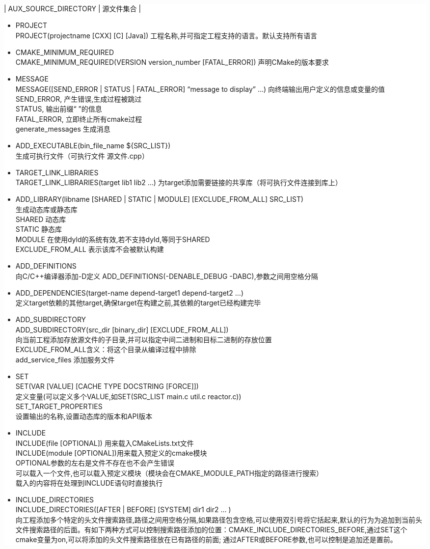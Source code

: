 | AUX_SOURCE_DIRECTORY   | 源文件集合       |


- PROJECT    
PROJECT(projectname [CXX] [C] [Java])  工程名称,并可指定工程支持的语言。默认支持所有语言 

- CMAKE_MINIMUM_REQUIRED  
CMAKE_MINIMUM_REQUIRED(VERSION version_number [FATAL_ERROR])   声明CMake的版本要求  
  
- MESSAGE  
MESSAGE([SEND_ERROR | STATUS | FATAL_ERROR] “message to display” …)  向终端输出用户定义的信息或变量的值  
SEND_ERROR, 产生错误,生成过程被跳过  
STATUS, 输出前缀“  ”的信息  
FATAL_ERROR, 立即终止所有cmake过程  
generate_messages 生成消息  

- ADD_EXECUTABLE(bin_file_name ${SRC_LIST})  
生成可执行文件（可执行文件  源文件.cpp） 

- TARGET_LINK_LIBRARIES  
TARGET_LINK_LIBRARIES(target lib1 lib2 …) 为target添加需要链接的共享库（将可执行文件连接到库上）  

- ADD_LIBRARY(libname [SHARED | STATIC | MODULE] [EXCLUDE_FROM_ALL] SRC_LIST)  
生成动态库或静态库  
SHARED 动态库  
STATIC 静态库  
MODULE 在使用dyld的系统有效,若不支持dyld,等同于SHARED  
EXCLUDE_FROM_ALL 表示该库不会被默认构建 

- ADD_DEFINITIONS  
向C/C++编译器添加-D定义  ADD_DEFINITIONS(-DENABLE_DEBUG -DABC),参数之间用空格分隔  

- ADD_DEPENDENCIES(target-name depend-target1 depend-target2 …)  
定义target依赖的其他target,确保target在构建之前,其依赖的target已经构建完毕  

- ADD_SUBDIRECTORY  
ADD_SUBDIRECTORY(src_dir [binary_dir] [EXCLUDE_FROM_ALL])  
向当前工程添加存放源文件的子目录,并可以指定中间二进制和目标二进制的存放位置  
EXCLUDE_FROM_ALL含义：将这个目录从编译过程中排除  
add_service_files 添加服务文件  

- SET  
SET(VAR [VALUE] [CACHE TYPE DOCSTRING [FORCE]])  
定义变量(可以定义多个VALUE,如SET(SRC_LIST main.c util.c reactor.c))  
SET_TARGET_PROPERTIES  
设置输出的名称,设置动态库的版本和API版本  

- INCLUDE  
INCLUDE(file [OPTIONAL]) 用来载入CMakeLists.txt文件  
INCLUDE(module [OPTIONAL])用来载入预定义的cmake模块  
OPTIONAL参数的左右是文件不存在也不会产生错误  
可以载入一个文件,也可以载入预定义模块（模块会在CMAKE_MODULE_PATH指定的路径进行搜索）  
载入的内容将在处理到INCLUDE语句时直接执行  

- INCLUDE_DIRECTORIES  
INCLUDE_DIRECTORIES([AFTER | BEFORE] [SYSTEM] dir1 dir2 … )  
向工程添加多个特定的头文件搜索路径,路径之间用空格分隔,如果路径包含空格,可以使用双引号将它括起来,默认的行为为追加到当前头文件搜索路径的后面。有如下两种方式可以控制搜索路径添加的位置：CMAKE_INCLUDE_DIRECTORIES_BEFORE,通过SET这个cmake变量为on,可以将添加的头文件搜索路径放在已有路径的前面; 通过AFTER或BEFORE参数,也可以控制是追加还是置前。  
